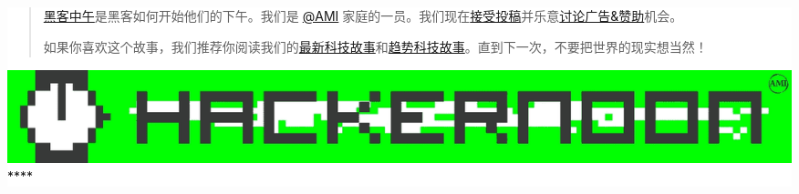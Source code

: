 > [黑客中午](http://bit.ly/Hackernoon)是黑客如何开始他们的下午。我们是 [@AMI](http://bit.ly/atAMIatAMI) 家庭的一员。我们现在[接受投稿](http://bit.ly/hackernoonsubmission)并乐意[讨论广告&赞助](mailto:partners@amipublications.com)机会。
> 
> 如果你喜欢这个故事，我们推荐你阅读我们的[最新科技故事](http://bit.ly/hackernoonlatestt)和[趋势科技故事](https://hackernoon.com/trending)。直到下一次，不要把世界的现实想当然！

![](img/be0ca55ba73a573dce11effb2ee80d56.png)****